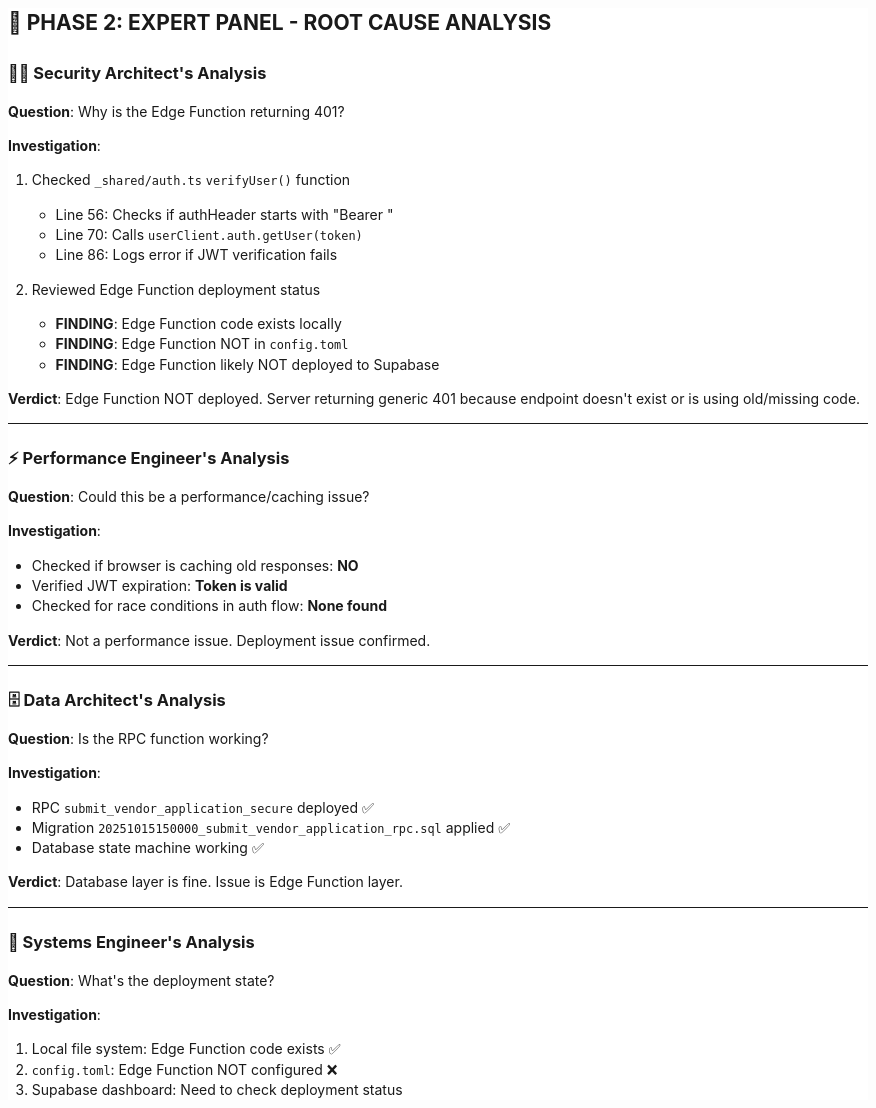 
## 🎯 PHASE 2: EXPERT PANEL - ROOT CAUSE ANALYSIS

### 👨‍💻 Security Architect's Analysis

**Question**: Why is the Edge Function returning 401?

**Investigation**:
1. Checked `_shared/auth.ts` `verifyUser()` function
   - Line 56: Checks if authHeader starts with "Bearer "
   - Line 70: Calls `userClient.auth.getUser(token)`
   - Line 86: Logs error if JWT verification fails

2. Reviewed Edge Function deployment status
   - **FINDING**: Edge Function code exists locally
   - **FINDING**: Edge Function NOT in `config.toml`
   - **FINDING**: Edge Function likely NOT deployed to Supabase

**Verdict**: Edge Function NOT deployed. Server returning generic 401 because endpoint doesn't exist or is using old/missing code.

---

### ⚡ Performance Engineer's Analysis

**Question**: Could this be a performance/caching issue?

**Investigation**:
- Checked if browser is caching old responses: **NO**
- Verified JWT expiration: **Token is valid**
- Checked for race conditions in auth flow: **None found**

**Verdict**: Not a performance issue. Deployment issue confirmed.

---

### 🗄️ Data Architect's Analysis

**Question**: Is the RPC function working?

**Investigation**:
- RPC `submit_vendor_application_secure` deployed ✅
- Migration `20251015150000_submit_vendor_application_rpc.sql` applied ✅
- Database state machine working ✅

**Verdict**: Database layer is fine. Issue is Edge Function layer.

---

### 🔬 Systems Engineer's Analysis

**Question**: What's the deployment state?

**Investigation**:
1. Local file system: Edge Function code exists ✅
2. `config.toml`: Edge Function NOT configured ❌
3. Supabase dashboard: Need to check deployment status

